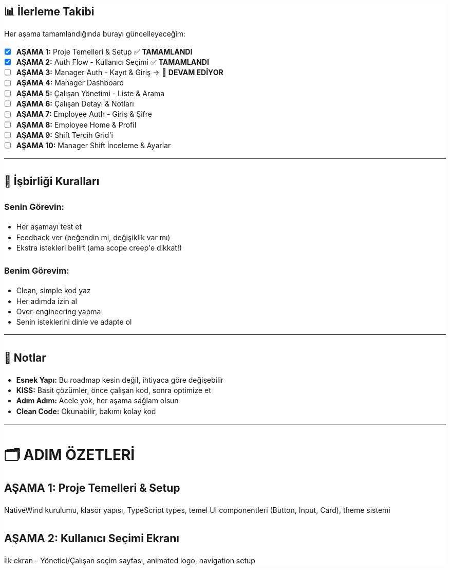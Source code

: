 
## 📊 İlerleme Takibi

Her aşama tamamlandığında burayı güncelleyeceğim:

- [x] **AŞAMA 1:** Proje Temelleri & Setup ✅ **TAMAMLANDI**
- [x] **AŞAMA 2:** Auth Flow - Kullanıcı Seçimi ✅ **TAMAMLANDI**
- [ ] **AŞAMA 3:** Manager Auth - Kayıt & Giriş → 🔄 **DEVAM EDİYOR**
- [ ] **AŞAMA 4:** Manager Dashboard
- [ ] **AŞAMA 5:** Çalışan Yönetimi - Liste & Arama
- [ ] **AŞAMA 6:** Çalışan Detayı & Notları
- [ ] **AŞAMA 7:** Employee Auth - Giriş & Şifre
- [ ] **AŞAMA 8:** Employee Home & Profil
- [ ] **AŞAMA 9:** Shift Tercih Grid'i
- [ ] **AŞAMA 10:** Manager Shift İnceleme & Ayarlar

---

## 🤝 İşbirliği Kuralları

### Senin Görevin:
- Her aşamayı test et
- Feedback ver (beğendin mi, değişiklik var mı)
- Ekstra istekleri belirt (ama scope creep'e dikkat!)

### Benim Görevim:
- Clean, simple kod yaz
- Her adımda izin al
- Over-engineering yapma
- Senin isteklerini dinle ve adapte ol

---

## 📝 Notlar

- **Esnek Yapı:** Bu roadmap kesin değil, ihtiyaca göre değişebilir
- **KISS:** Basit çözümler, önce çalışan kod, sonra optimize et
- **Adım Adım:** Acele yok, her aşama sağlam olsun
- **Clean Code:** Okunabilir, bakımı kolay kod

---

# 🗂️ ADIM ÖZETLERİ

## AŞAMA 1: Proje Temelleri & Setup
NativeWind kurulumu, klasör yapısı, TypeScript types, temel UI componentleri (Button, Input, Card), theme sistemi

## AŞAMA 2: Kullanıcı Seçimi Ekranı
İlk ekran - Yönetici/Çalışan seçim sayfası, animated logo, navigation setup

